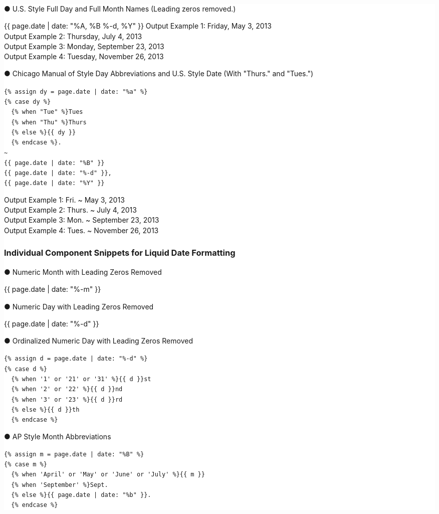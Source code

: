   ● U.S. Style Full Day and Full Month Names (Leading zeros removed.)
  
{{ page.date | date: "%A, %B %-d, %Y" }}
Output Example 1: Friday, May 3, 2013  
Output Example 2: Thursday, July 4, 2013  
Output Example 3: Monday, September 23, 2013  
Output Example 4: Tuesday, November 26, 2013  

  ● Chicago Manual of Style Day Abbreviations and U.S. Style Date (With "Thurs." and "Tues.")
  


    {% assign dy = page.date | date: "%a" %}
    {% case dy %}
      {% when "Tue" %}Tues
      {% when "Thu" %}Thurs
      {% else %}{{ dy }}
      {% endcase %}. 
    ~
    {{ page.date | date: "%B" }} 
    {{ page.date | date: "%-d" }}, 
    {{ page.date | date: "%Y" }}

Output Example 1: Fri. ~ May 3, 2013  
Output Example 2: Thurs. ~ July 4, 2013  
Output Example 3: Mon. ~ September 23, 2013  
Output Example 4: Tues. ~ November 26, 2013  

### Individual Component Snippets for Liquid Date Formatting

  ● Numeric Month with Leading Zeros Removed
  
{{ page.date | date: "%-m" }}

  ● Numeric Day with Leading Zeros Removed
  
{{ page.date | date: "%-d" }}

  ● Ordinalized Numeric Day with Leading Zeros Removed
  
    {% assign d = page.date | date: "%-d" %}
    {% case d %}
      {% when '1' or '21' or '31' %}{{ d }}st
      {% when '2' or '22' %}{{ d }}nd
      {% when '3' or '23' %}{{ d }}rd
      {% else %}{{ d }}th
      {% endcase %}

  ● AP Style Month Abbreviations
  
    {% assign m = page.date | date: "%B" %}
    {% case m %}
      {% when 'April' or 'May' or 'June' or 'July' %}{{ m }}
      {% when 'September' %}Sept.
      {% else %}{{ page.date | date: "%b" }}.
      {% endcase %}
